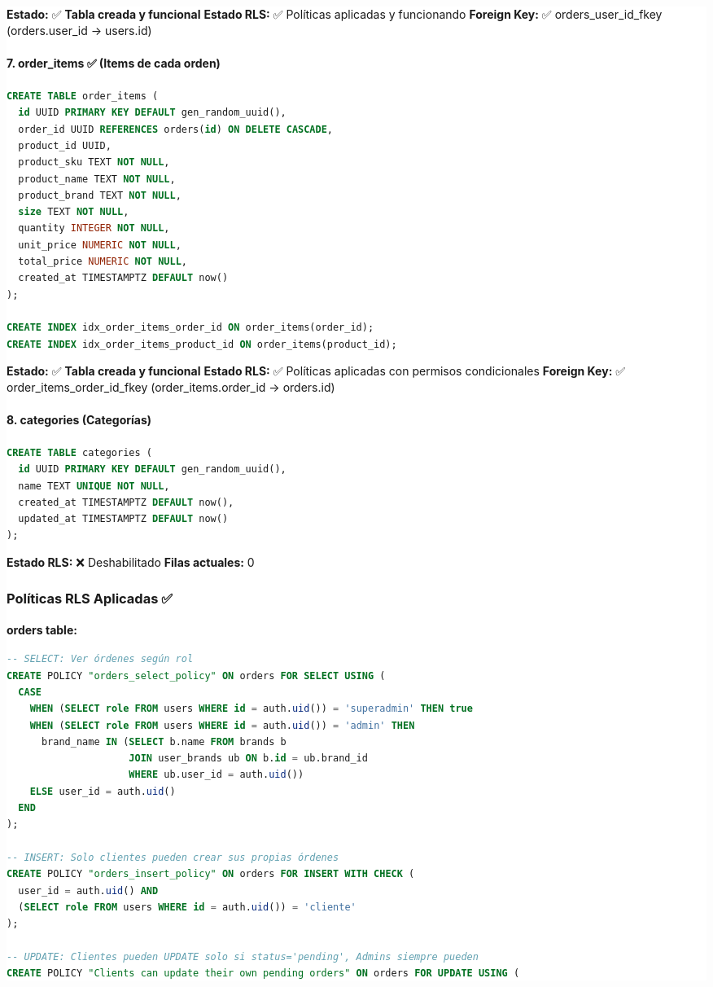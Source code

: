 ```sql
```
**Estado:** ✅ **Tabla creada y funcional**
**Estado RLS:** ✅ Políticas aplicadas y funcionando
**Foreign Key:** ✅ orders_user_id_fkey (orders.user_id → users.id)

#### 7. **order_items** ✅ (Items de cada orden)
```sql
CREATE TABLE order_items (
  id UUID PRIMARY KEY DEFAULT gen_random_uuid(),
  order_id UUID REFERENCES orders(id) ON DELETE CASCADE,
  product_id UUID,
  product_sku TEXT NOT NULL,
  product_name TEXT NOT NULL,
  product_brand TEXT NOT NULL,
  size TEXT NOT NULL,
  quantity INTEGER NOT NULL,
  unit_price NUMERIC NOT NULL,
  total_price NUMERIC NOT NULL,
  created_at TIMESTAMPTZ DEFAULT now()
);

CREATE INDEX idx_order_items_order_id ON order_items(order_id);
CREATE INDEX idx_order_items_product_id ON order_items(product_id);
```
**Estado:** ✅ **Tabla creada y funcional**
**Estado RLS:** ✅ Políticas aplicadas con permisos condicionales
**Foreign Key:** ✅ order_items_order_id_fkey (order_items.order_id → orders.id)

#### 8. **categories** (Categorías)
```sql
CREATE TABLE categories (
  id UUID PRIMARY KEY DEFAULT gen_random_uuid(),
  name TEXT UNIQUE NOT NULL,
  created_at TIMESTAMPTZ DEFAULT now(),
  updated_at TIMESTAMPTZ DEFAULT now()
);
```
**Estado RLS:** ❌ Deshabilitado
**Filas actuales:** 0

### Políticas RLS Aplicadas ✅

**orders table:**
```sql
-- SELECT: Ver órdenes según rol
CREATE POLICY "orders_select_policy" ON orders FOR SELECT USING (
  CASE
    WHEN (SELECT role FROM users WHERE id = auth.uid()) = 'superadmin' THEN true
    WHEN (SELECT role FROM users WHERE id = auth.uid()) = 'admin' THEN
      brand_name IN (SELECT b.name FROM brands b
                     JOIN user_brands ub ON b.id = ub.brand_id
                     WHERE ub.user_id = auth.uid())
    ELSE user_id = auth.uid()
  END
);

-- INSERT: Solo clientes pueden crear sus propias órdenes
CREATE POLICY "orders_insert_policy" ON orders FOR INSERT WITH CHECK (
  user_id = auth.uid() AND
  (SELECT role FROM users WHERE id = auth.uid()) = 'cliente'
);

-- UPDATE: Clientes pueden UPDATE solo si status='pending', Admins siempre pueden
CREATE POLICY "Clients can update their own pending orders" ON orders FOR UPDATE USING (
```